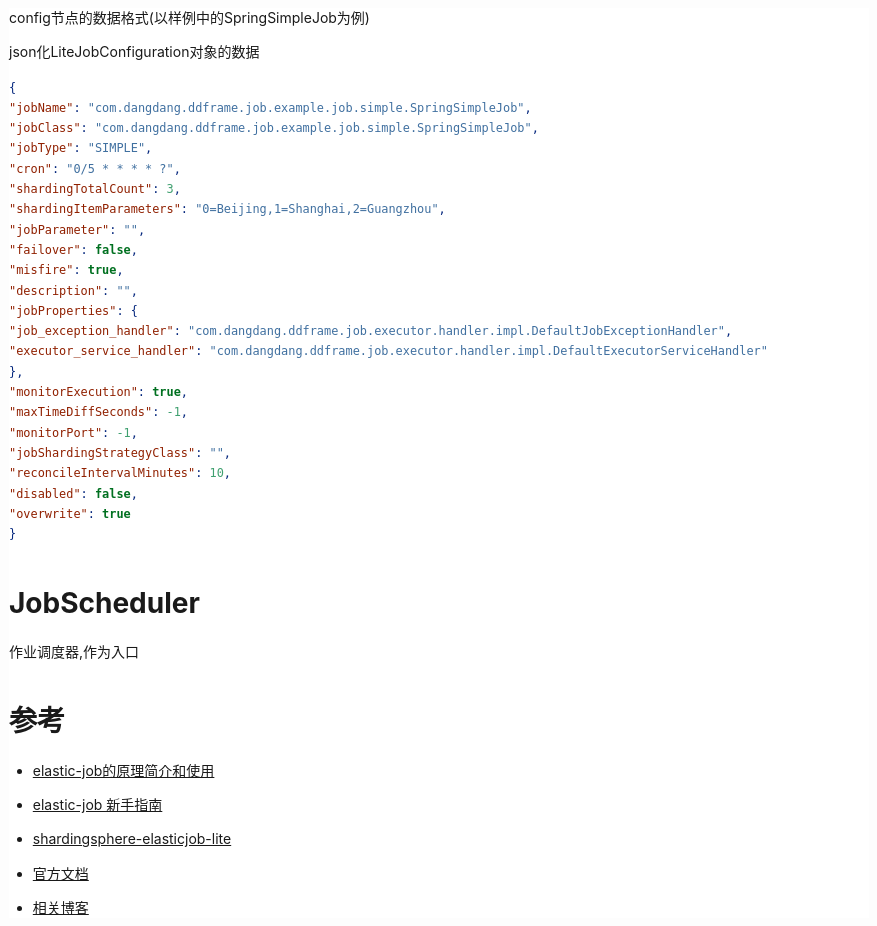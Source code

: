 
config节点的数据格式(以样例中的SpringSimpleJob为例)

json化LiteJobConfiguration对象的数据

```json
{
"jobName": "com.dangdang.ddframe.job.example.job.simple.SpringSimpleJob",
"jobClass": "com.dangdang.ddframe.job.example.job.simple.SpringSimpleJob",
"jobType": "SIMPLE",
"cron": "0/5 * * * * ?",
"shardingTotalCount": 3,
"shardingItemParameters": "0=Beijing,1=Shanghai,2=Guangzhou",
"jobParameter": "",
"failover": false,
"misfire": true,
"description": "",
"jobProperties": {
"job_exception_handler": "com.dangdang.ddframe.job.executor.handler.impl.DefaultJobExceptionHandler",
"executor_service_handler": "com.dangdang.ddframe.job.executor.handler.impl.DefaultExecutorServiceHandler"
},
"monitorExecution": true,
"maxTimeDiffSeconds": -1,
"monitorPort": -1,
"jobShardingStrategyClass": "",
"reconcileIntervalMinutes": 10,
"disabled": false,
"overwrite": true
}

```




# JobScheduler

作业调度器,作为入口





# 参考

- [elastic-job的原理简介和使用](https://blog.csdn.net/fanfan_v5/article/details/61310045)

- [elastic-job 新手指南](https://www.cnblogs.com/yjmyzz/p/elastic-job-tutorial.html)

- [shardingsphere-elasticjob-lite](https://github.com/apache/shardingsphere-elasticjob-lite)

- [官方文档](http://shardingsphere.apache.org/elasticjob/current/index_zh.html)

- [相关博客](https://shardingsphere.apache.org/elasticjob/lite/cn/blog/)